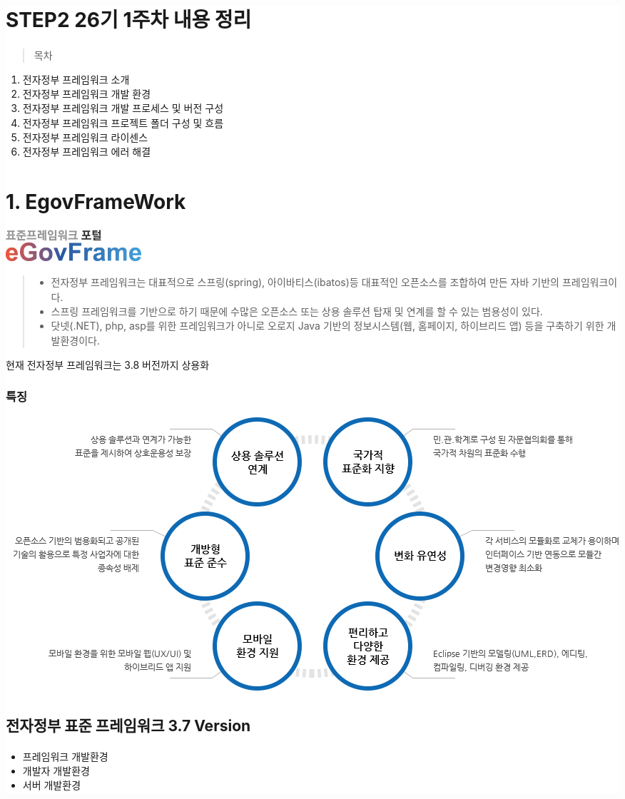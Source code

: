 
# STEP2 26기 1주차 내용 정리

> 목차

1. 전자정부 프레임워크 소개
2. 전자정부 프레임워크 개발 환경
3. 전자정부 프레임워크 개발 프로세스 및 버전 구성
4. 전자정부 프레임워크 프로젝트 폴더 구성 및 흐름
5. 전자정부 프레임워크 라이센스
6. 전자정부 프레임워크 에러 해결

# 1. EgovFrameWork

![egov_logo](./img/egov_logo.png)
> - 전자정부 프레임워크는 대표적으로 스프링(spring), 아이바티스(ibatos)등 대표적인 오픈소스를 조합하여 만든 자바 기반의 프레임워크이다.
> - 스프링 프레임워크를 기반으로 하기 때문에 수많은 오픈소스 또는 상용 솔루션 탑재 및 연계를 할 수 있는 범용성이 있다.
> - 닷넷(.NET), php, asp를 위한 프레임워크가 아니로 오로지 Java 기반의 정보시스템(웹, 홈페이지, 하이브리드 앱) 등을 구축하기 위한 개발환경이다.

현재 전자정부 프레임워크는 3.8 버전까지 상용화

### 특징
![img_sub01](./img/img_sub01.png)

## 전자정부 표준 프레임워크 3.7 Version

* 프레임워크 개발환경
* 개발자 개발환경
* 서버 개발환경
